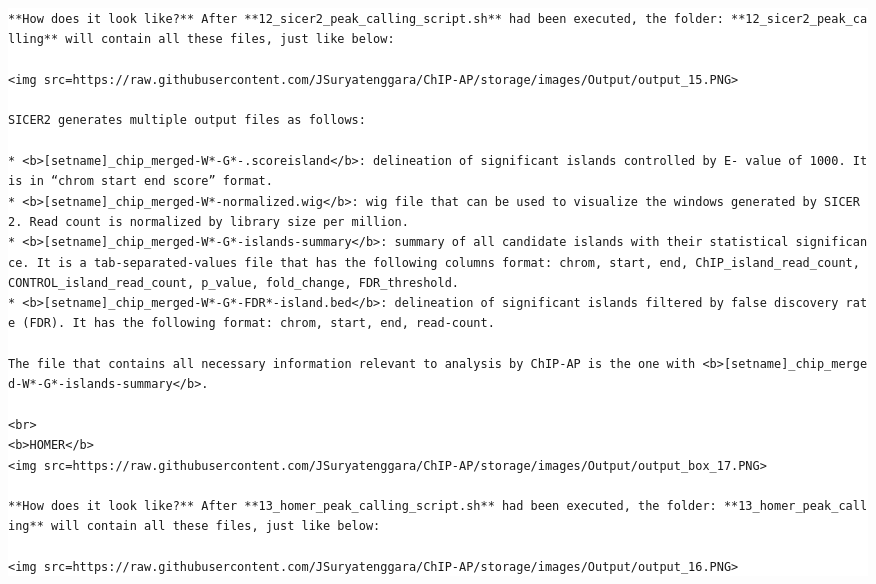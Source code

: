     **How does it look like?** After **12_sicer2_peak_calling_script.sh** had been executed, the folder: **12_sicer2_peak_calling** will contain all these files, just like below:  

    <img src=https://raw.githubusercontent.com/JSuryatenggara/ChIP-AP/storage/images/Output/output_15.PNG>

    SICER2 generates multiple output files as follows:  

    * <b>[setname]_chip_merged-W*-G*-.scoreisland</b>: delineation of significant islands controlled by E- value of 1000. It is in “chrom start end score” format.
    * <b>[setname]_chip_merged-W*-normalized.wig</b>: wig file that can be used to visualize the windows generated by SICER2. Read count is normalized by library size per million.
    * <b>[setname]_chip_merged-W*-G*-islands-summary</b>: summary of all candidate islands with their statistical significance. It is a tab-separated-values file that has the following columns format: chrom, start, end, ChIP_island_read_count, CONTROL_island_read_count, p_value, fold_change, FDR_threshold.
    * <b>[setname]_chip_merged-W*-G*-FDR*-island.bed</b>: delineation of significant islands filtered by false discovery rate (FDR). It has the following format: chrom, start, end, read-count.  

    The file that contains all necessary information relevant to analysis by ChIP-AP is the one with <b>[setname]_chip_merged-W*-G*-islands-summary</b>.

    <br>
    <b>HOMER</b>  
    <img src=https://raw.githubusercontent.com/JSuryatenggara/ChIP-AP/storage/images/Output/output_box_17.PNG>  

    **How does it look like?** After **13_homer_peak_calling_script.sh** had been executed, the folder: **13_homer_peak_calling** will contain all these files, just like below:  

    <img src=https://raw.githubusercontent.com/JSuryatenggara/ChIP-AP/storage/images/Output/output_16.PNG>  
